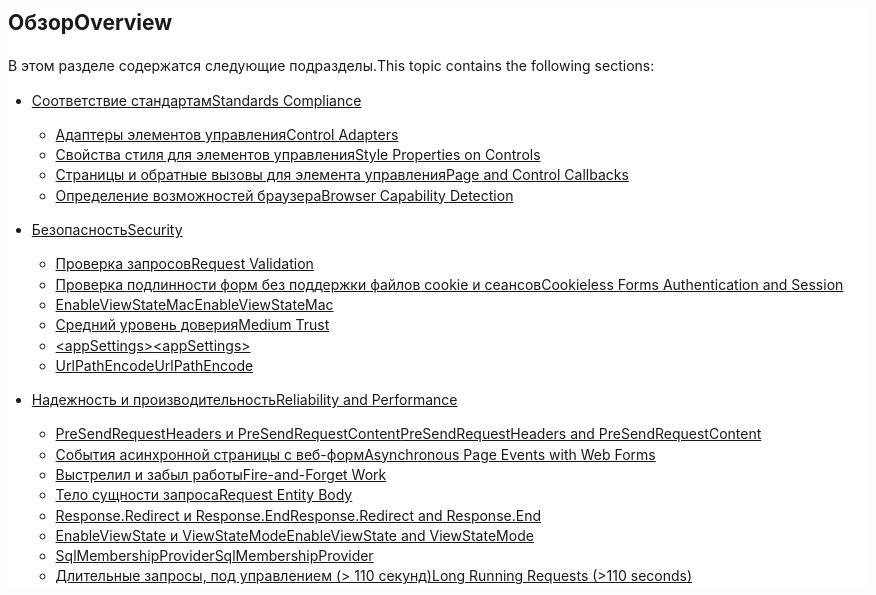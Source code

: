 ## <a name="overview"></a><span data-ttu-id="cf0f2-113">Обзор</span><span class="sxs-lookup"><span data-stu-id="cf0f2-113">Overview</span></span>

<span data-ttu-id="cf0f2-114">В этом разделе содержатся следующие подразделы.</span><span class="sxs-lookup"><span data-stu-id="cf0f2-114">This topic contains the following sections:</span></span>

- [<span data-ttu-id="cf0f2-115">Соответствие стандартам</span><span class="sxs-lookup"><span data-stu-id="cf0f2-115">Standards Compliance</span></span>](#standards)

    - [<span data-ttu-id="cf0f2-116">Адаптеры элементов управления</span><span class="sxs-lookup"><span data-stu-id="cf0f2-116">Control Adapters</span></span>](#adapters)
    - [<span data-ttu-id="cf0f2-117">Свойства стиля для элементов управления</span><span class="sxs-lookup"><span data-stu-id="cf0f2-117">Style Properties on Controls</span></span>](#styleprop)
    - [<span data-ttu-id="cf0f2-118">Страницы и обратные вызовы для элемента управления</span><span class="sxs-lookup"><span data-stu-id="cf0f2-118">Page and Control Callbacks</span></span>](#callback)
    - [<span data-ttu-id="cf0f2-119">Определение возможностей браузера</span><span class="sxs-lookup"><span data-stu-id="cf0f2-119">Browser Capability Detection</span></span>](#browsercap)
- [<span data-ttu-id="cf0f2-120">Безопасность</span><span class="sxs-lookup"><span data-stu-id="cf0f2-120">Security</span></span>](#security)

    - [<span data-ttu-id="cf0f2-121">Проверка запросов</span><span class="sxs-lookup"><span data-stu-id="cf0f2-121">Request Validation</span></span>](#validation)
    - [<span data-ttu-id="cf0f2-122">Проверка подлинности форм без поддержки файлов cookie и сеансов</span><span class="sxs-lookup"><span data-stu-id="cf0f2-122">Cookieless Forms Authentication and Session</span></span>](#cookieless)
    - [<span data-ttu-id="cf0f2-123">EnableViewStateMac</span><span class="sxs-lookup"><span data-stu-id="cf0f2-123">EnableViewStateMac</span></span>](#viewstatemac)
    - [<span data-ttu-id="cf0f2-124">Средний уровень доверия</span><span class="sxs-lookup"><span data-stu-id="cf0f2-124">Medium Trust</span></span>](#medium)
    - [<span data-ttu-id="cf0f2-125">&lt;appSettings&gt;</span><span class="sxs-lookup"><span data-stu-id="cf0f2-125">&lt;appSettings&gt;</span></span>](#appsettings)
    - [<span data-ttu-id="cf0f2-126">UrlPathEncode</span><span class="sxs-lookup"><span data-stu-id="cf0f2-126">UrlPathEncode</span></span>](#urlpathencode)
- [<span data-ttu-id="cf0f2-127">Надежность и производительность</span><span class="sxs-lookup"><span data-stu-id="cf0f2-127">Reliability and Performance</span></span>](#performance)

    - [<span data-ttu-id="cf0f2-128">PreSendRequestHeaders и PreSendRequestContent</span><span class="sxs-lookup"><span data-stu-id="cf0f2-128">PreSendRequestHeaders and PreSendRequestContent</span></span>](#presend)
    - [<span data-ttu-id="cf0f2-129">События асинхронной страницы с веб-форм</span><span class="sxs-lookup"><span data-stu-id="cf0f2-129">Asynchronous Page Events with Web Forms</span></span>](#asyncevents)
    - [<span data-ttu-id="cf0f2-130">Выстрелил и забыл работы</span><span class="sxs-lookup"><span data-stu-id="cf0f2-130">Fire-and-Forget Work</span></span>](#fire)
    - [<span data-ttu-id="cf0f2-131">Тело сущности запроса</span><span class="sxs-lookup"><span data-stu-id="cf0f2-131">Request Entity Body</span></span>](#requestentity)
    - [<span data-ttu-id="cf0f2-132">Response.Redirect и Response.End</span><span class="sxs-lookup"><span data-stu-id="cf0f2-132">Response.Redirect and Response.End</span></span>](#redirect)
    - [<span data-ttu-id="cf0f2-133">EnableViewState и ViewStateMode</span><span class="sxs-lookup"><span data-stu-id="cf0f2-133">EnableViewState and ViewStateMode</span></span>](#viewstatemode)
    - [<span data-ttu-id="cf0f2-134">SqlMembershipProvider</span><span class="sxs-lookup"><span data-stu-id="cf0f2-134">SqlMembershipProvider</span></span>](#sqlprovider)
    - [<span data-ttu-id="cf0f2-135">Длительные запросы, под управлением (> 110 секунд)</span><span class="sxs-lookup"><span data-stu-id="cf0f2-135">Long Running Requests (>110 seconds)</span></span>](#long)
